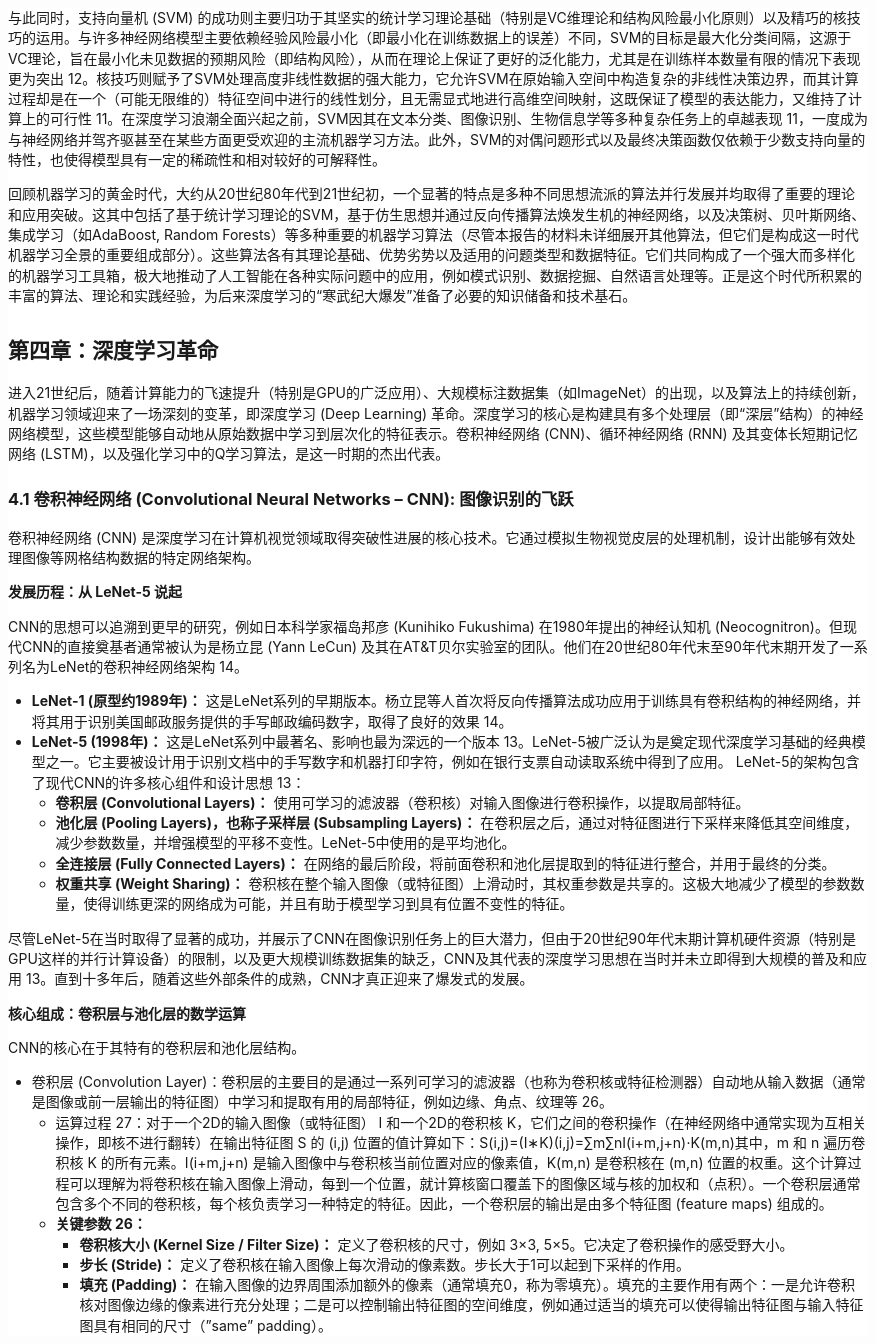 与此同时，支持向量机 (SVM) 的成功则主要归功于其坚实的统计学习理论基础（特别是VC维理论和结构风险最小化原则）以及精巧的核技巧的运用。与许多神经网络模型主要依赖经验风险最小化（即最小化在训练数据上的误差）不同，SVM的目标是最大化分类间隔，这源于VC理论，旨在最小化未见数据的预期风险（即结构风险），从而在理论上保证了更好的泛化能力，尤其是在训练样本数量有限的情况下表现更为突出 12。核技巧则赋予了SVM处理高度非线性数据的强大能力，它允许SVM在原始输入空间中构造复杂的非线性决策边界，而其计算过程却是在一个（可能无限维的）特征空间中进行的线性划分，且无需显式地进行高维空间映射，这既保证了模型的表达能力，又维持了计算上的可行性 11。在深度学习浪潮全面兴起之前，SVM因其在文本分类、图像识别、生物信息学等多种复杂任务上的卓越表现 11，一度成为与神经网络并驾齐驱甚至在某些方面更受欢迎的主流机器学习方法。此外，SVM的对偶问题形式以及最终决策函数仅依赖于少数支持向量的特性，也使得模型具有一定的稀疏性和相对较好的可解释性。

回顾机器学习的黄金时代，大约从20世纪80年代到21世纪初，一个显著的特点是多种不同思想流派的算法并行发展并均取得了重要的理论和应用突破。这其中包括了基于统计学习理论的SVM，基于仿生思想并通过反向传播算法焕发生机的神经网络，以及决策树、贝叶斯网络、集成学习（如AdaBoost, Random Forests）等多种重要的机器学习算法（尽管本报告的材料未详细展开其他算法，但它们是构成这一时代机器学习全景的重要组成部分）。这些算法各有其理论基础、优势劣势以及适用的问题类型和数据特征。它们共同构成了一个强大而多样化的机器学习工具箱，极大地推动了人工智能在各种实际问题中的应用，例如模式识别、数据挖掘、自然语言处理等。正是这个时代所积累的丰富的算法、理论和实践经验，为后来深度学习的“寒武纪大爆发”准备了必要的知识储备和技术基石。

第四章：深度学习革命
----------

进入21世纪后，随着计算能力的飞速提升（特别是GPU的广泛应用）、大规模标注数据集（如ImageNet）的出现，以及算法上的持续创新，机器学习领域迎来了一场深刻的变革，即深度学习 (Deep Learning) 革命。深度学习的核心是构建具有多个处理层（即“深层”结构）的神经网络模型，这些模型能够自动地从原始数据中学习到层次化的特征表示。卷积神经网络 (CNN)、循环神经网络 (RNN) 及其变体长短期记忆网络 (LSTM)，以及强化学习中的Q学习算法，是这一时期的杰出代表。

### 4.1 卷积神经网络 (Convolutional Neural Networks – CNN): 图像识别的飞跃

卷积神经网络 (CNN) 是深度学习在计算机视觉领域取得突破性进展的核心技术。它通过模拟生物视觉皮层的处理机制，设计出能够有效处理图像等网格结构数据的特定网络架构。

**发展历程：从 LeNet-5 说起**

CNN的思想可以追溯到更早的研究，例如日本科学家福岛邦彦 (Kunihiko Fukushima) 在1980年提出的神经认知机 (Neocognitron)。但现代CNN的直接奠基者通常被认为是杨立昆 (Yann LeCun) 及其在AT&T贝尔实验室的团队。他们在20世纪80年代末至90年代末期开发了一系列名为LeNet的卷积神经网络架构 14。

*   **LeNet-1 (原型约1989年)：** 这是LeNet系列的早期版本。杨立昆等人首次将反向传播算法成功应用于训练具有卷积结构的神经网络，并将其用于识别美国邮政服务提供的手写邮政编码数字，取得了良好的效果 14。
*   **LeNet-5 (1998年)：** 这是LeNet系列中最著名、影响也最为深远的一个版本 13。LeNet-5被广泛认为是奠定现代深度学习基础的经典模型之一。它主要被设计用于识别文档中的手写数字和机器打印字符，例如在银行支票自动读取系统中得到了应用。 LeNet-5的架构包含了现代CNN的许多核心组件和设计思想 13： 
    *   **卷积层 (Convolutional Layers)：** 使用可学习的滤波器（卷积核）对输入图像进行卷积操作，以提取局部特征。
    *   **池化层 (Pooling Layers)，也称子采样层 (Subsampling Layers)：** 在卷积层之后，通过对特征图进行下采样来降低其空间维度，减少参数数量，并增强模型的平移不变性。LeNet-5中使用的是平均池化。
    *   **全连接层 (Fully Connected Layers)：** 在网络的最后阶段，将前面卷积和池化层提取到的特征进行整合，并用于最终的分类。
    *   **权重共享 (Weight Sharing)：** 卷积核在整个输入图像（或特征图）上滑动时，其权重参数是共享的。这极大地减少了模型的参数数量，使得训练更深的网络成为可能，并且有助于模型学习到具有位置不变性的特征。

尽管LeNet-5在当时取得了显著的成功，并展示了CNN在图像识别任务上的巨大潜力，但由于20世纪90年代末期计算机硬件资源（特别是GPU这样的并行计算设备）的限制，以及更大规模训练数据集的缺乏，CNN及其代表的深度学习思想在当时并未立即得到大规模的普及和应用 13。直到十多年后，随着这些外部条件的成熟，CNN才真正迎来了爆发式的发展。

**核心组成：卷积层与池化层的数学运算**

CNN的核心在于其特有的卷积层和池化层结构。

*   卷积层 (Convolution Layer)：卷积层的主要目的是通过一系列可学习的滤波器（也称为卷积核或特征检测器）自动地从输入数据（通常是图像或前一层输出的特征图）中学习和提取有用的局部特征，例如边缘、角点、纹理等 26。 
    *   运算过程 27：对于一个2D的输入图像（或特征图） I 和一个2D的卷积核 K，它们之间的卷积操作（在神经网络中通常实现为互相关操作，即核不进行翻转）在输出特征图 S 的 (i,j) 位置的值计算如下：S(i,j)=(I∗K)(i,j)=∑m​∑n​I(i+m,j+n)⋅K(m,n)其中，m 和 n 遍历卷积核 K 的所有元素。I(i+m,j+n) 是输入图像中与卷积核当前位置对应的像素值，K(m,n) 是卷积核在 (m,n) 位置的权重。这个计算过程可以理解为将卷积核在输入图像上滑动，每到一个位置，就计算核窗口覆盖下的图像区域与核的加权和（点积）。一个卷积层通常包含多个不同的卷积核，每个核负责学习一种特定的特征。因此，一个卷积层的输出是由多个特征图 (feature maps) 组成的。
    *   **关键参数 26：**
        *   **卷积核大小 (Kernel Size / Filter Size)：** 定义了卷积核的尺寸，例如 3×3, 5×5。它决定了卷积操作的感受野大小。
        *   **步长 (Stride)：** 定义了卷积核在输入图像上每次滑动的像素数。步长大于1可以起到下采样的作用。
        *   **填充 (Padding)：** 在输入图像的边界周围添加额外的像素（通常填充0，称为零填充）。填充的主要作用有两个：一是允许卷积核对图像边缘的像素进行充分处理；二是可以控制输出特征图的空间维度，例如通过适当的填充可以使得输出特征图与输入特征图具有相同的尺寸（”same” padding）。
